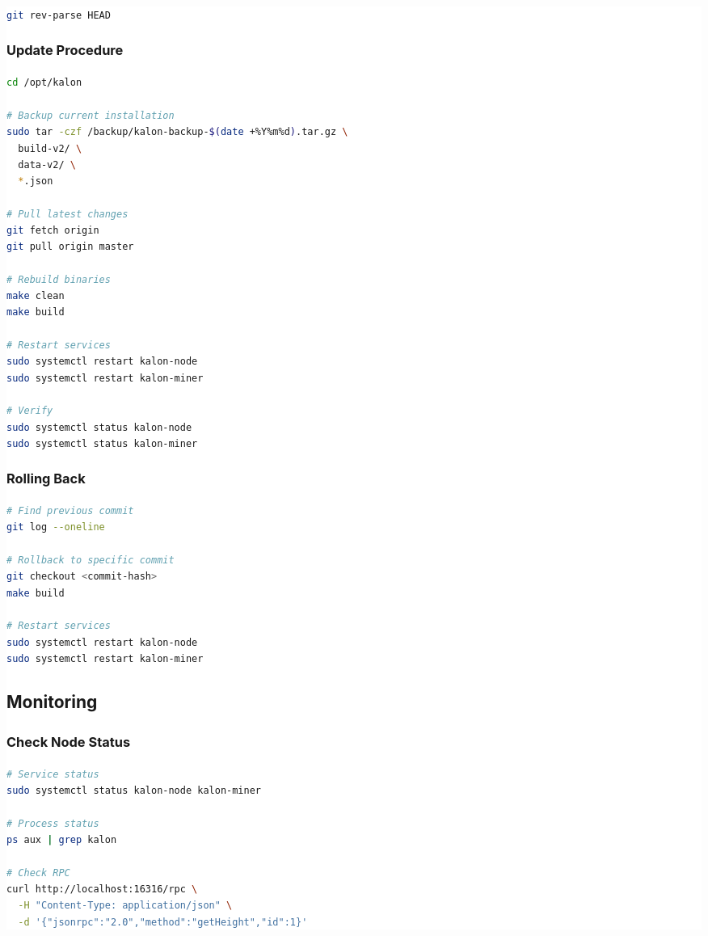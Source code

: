 ```bash
git rev-parse HEAD
```

### Update Procedure

```bash
cd /opt/kalon

# Backup current installation
sudo tar -czf /backup/kalon-backup-$(date +%Y%m%d).tar.gz \
  build-v2/ \
  data-v2/ \
  *.json

# Pull latest changes
git fetch origin
git pull origin master

# Rebuild binaries
make clean
make build

# Restart services
sudo systemctl restart kalon-node
sudo systemctl restart kalon-miner

# Verify
sudo systemctl status kalon-node
sudo systemctl status kalon-miner
```

### Rolling Back

```bash
# Find previous commit
git log --oneline

# Rollback to specific commit
git checkout <commit-hash>
make build

# Restart services
sudo systemctl restart kalon-node
sudo systemctl restart kalon-miner
```

## Monitoring

### Check Node Status

```bash
# Service status
sudo systemctl status kalon-node kalon-miner

# Process status
ps aux | grep kalon

# Check RPC
curl http://localhost:16316/rpc \
  -H "Content-Type: application/json" \
  -d '{"jsonrpc":"2.0","method":"getHeight","id":1}'
```
